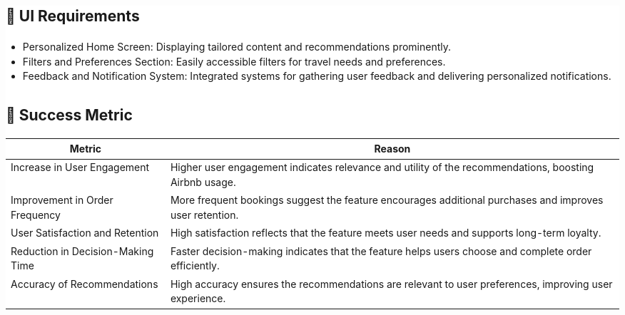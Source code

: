 ## 🫥 UI Requirements

- Personalized Home Screen: Displaying tailored content and recommendations prominently.
- Filters and Preferences Section: Easily accessible filters for travel needs and preferences.
- Feedback and Notification System: Integrated systems for gathering user feedback and delivering personalized notifications.

## 🏹 Success Metric

| **Metric** | **Reason** |
| --- | --- |
| Increase in User Engagement | Higher user engagement indicates relevance and utility of the recommendations, boosting Airbnb usage. |
| Improvement in Order Frequency | More frequent bookings suggest the feature encourages additional purchases and improves user retention. |
| User Satisfaction and Retention | High satisfaction reflects that the feature meets user needs and supports long-term loyalty. |
| Reduction in Decision-Making Time | Faster decision-making indicates that the feature helps users choose and complete order efficiently. |
| Accuracy of Recommendations | High accuracy ensures the recommendations are relevant to user preferences, improving user experience. |